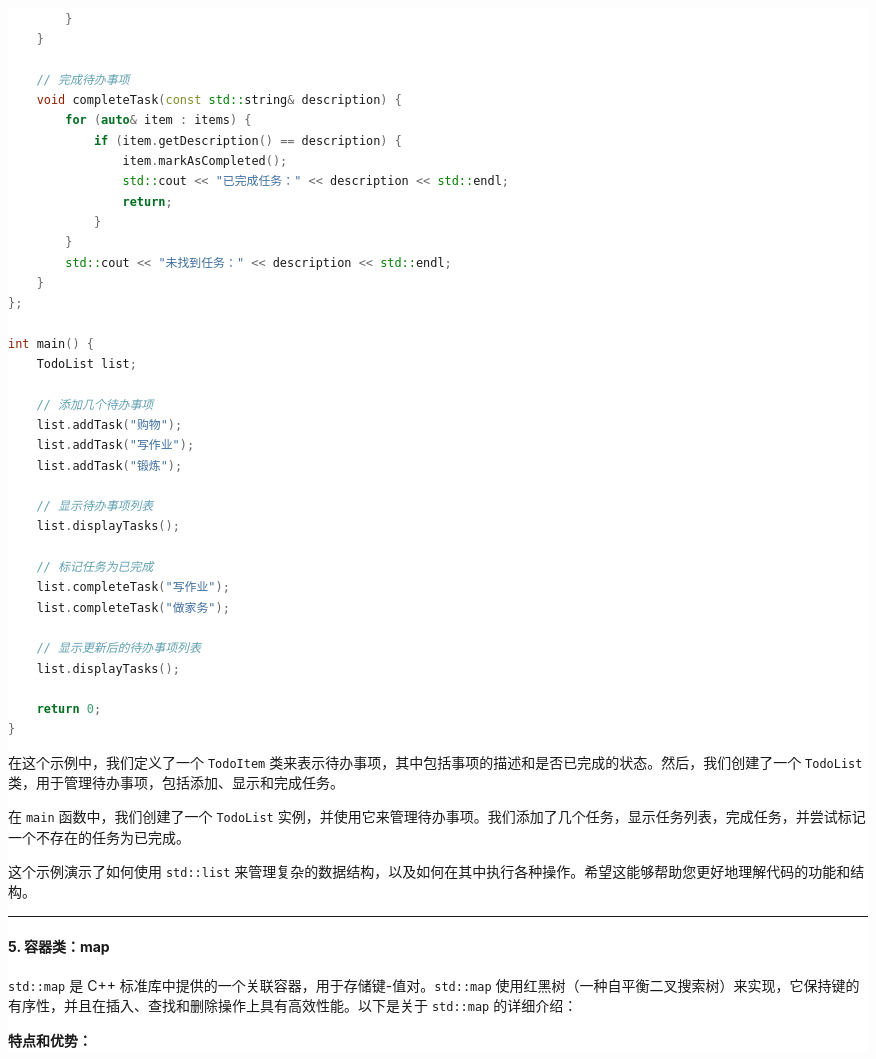 ```cpp
        }
    }

    // 完成待办事项
    void completeTask(const std::string& description) {
        for (auto& item : items) {
            if (item.getDescription() == description) {
                item.markAsCompleted();
                std::cout << "已完成任务：" << description << std::endl;
                return;
            }
        }
        std::cout << "未找到任务：" << description << std::endl;
    }
};

int main() {
    TodoList list;

    // 添加几个待办事项
    list.addTask("购物");
    list.addTask("写作业");
    list.addTask("锻炼");

    // 显示待办事项列表
    list.displayTasks();

    // 标记任务为已完成
    list.completeTask("写作业");
    list.completeTask("做家务");

    // 显示更新后的待办事项列表
    list.displayTasks();

    return 0;
}
```

在这个示例中，我们定义了一个 `TodoItem` 类来表示待办事项，其中包括事项的描述和是否已完成的状态。然后，我们创建了一个 `TodoList` 类，用于管理待办事项，包括添加、显示和完成任务。

在 `main` 函数中，我们创建了一个 `TodoList` 实例，并使用它来管理待办事项。我们添加了几个任务，显示任务列表，完成任务，并尝试标记一个不存在的任务为已完成。

这个示例演示了如何使用 `std::list` 来管理复杂的数据结构，以及如何在其中执行各种操作。希望这能够帮助您更好地理解代码的功能和结构。

------

#### 5. 容器类：map

`std::map` 是 C++ 标准库中提供的一个关联容器，用于存储键-值对。`std::map` 使用红黑树（一种自平衡二叉搜索树）来实现，它保持键的有序性，并且在插入、查找和删除操作上具有高效性能。以下是关于 `std::map` 的详细介绍：

**特点和优势：**
